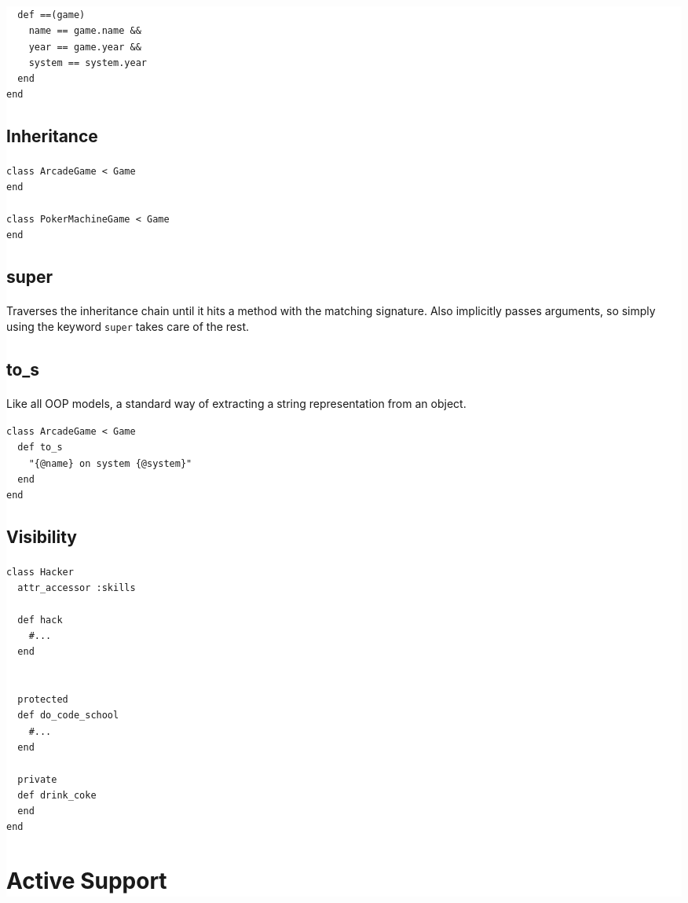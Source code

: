       def ==(game)
        name == game.name &&
        year == game.year &&
        system == system.year
      end
    end

## Inheritance

    class ArcadeGame < Game
    end

    class PokerMachineGame < Game
    end

## super

Traverses the inheritance chain until it hits a method with the matching signature. Also implicitly passes arguments, so simply using the keyword `super` takes care of the rest. 

    

## to_s

Like all OOP models, a standard way of extracting a string representation from an object.

    class ArcadeGame < Game
      def to_s
        "{@name} on system {@system}"
      end
    end

## Visibility

    class Hacker
      attr_accessor :skills

      def hack
        #...
      end


      protected
      def do_code_school
        #...
      end

      private
      def drink_coke
      end
    end


# Active Support
